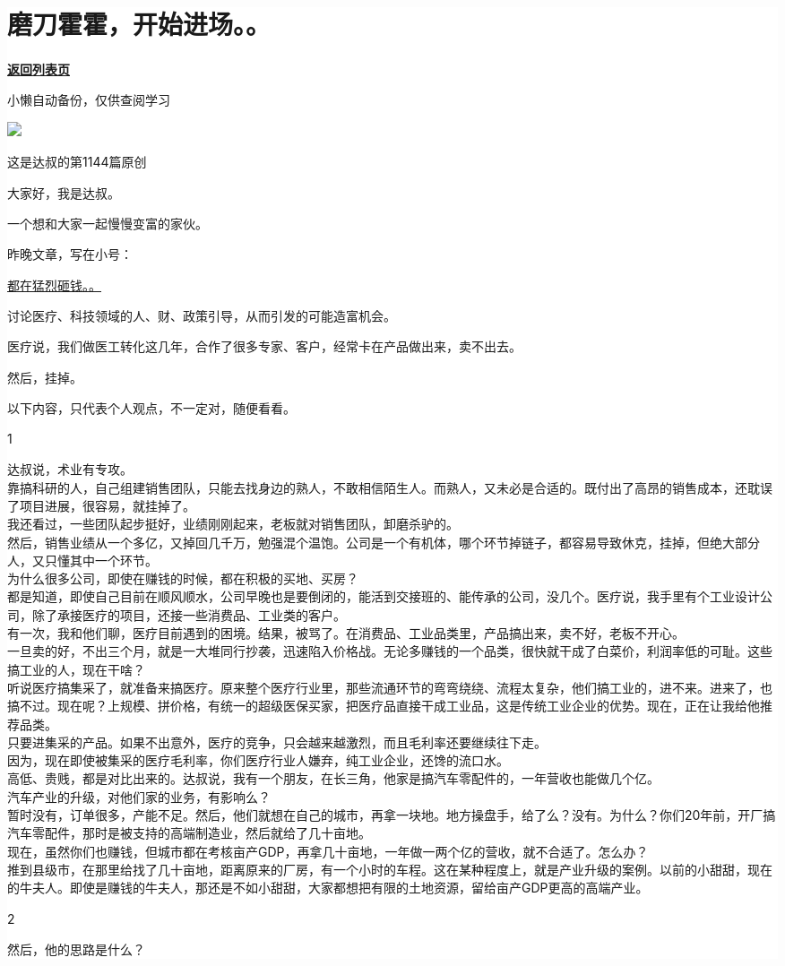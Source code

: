 # 磨刀霍霍，开始进场。。

[**返回列表页**](/gzh/达叔天演论)

小懒自动备份，仅供查阅学习

![](https://mmbiz.qpic.cn/mmbiz_png/7jriahnMs10LZ2ogDTFtMQZnTdcuGiaMUMibDBgE2tztbNrFgPOOlcw8OywDMvswLUTPaKwTPUmT4jJUD2UQaXuqw/640?wx_fmt=png)

这是达叔的第1144篇原创

大家好，我是达叔。

一个想和大家一起慢慢变富的家伙。

昨晚文章，写在小号：

[都在猛烈砸钱。。](http://mp.weixin.qq.com/s?__biz=Mzg2NjYxNTY5NA==&mid=2247487056&idx=1&sn=0d6d3bb66232242636a539f27eeac82e&chksm=ce4966b1f93eefa72a617b512ed729c713799ccd95abc63fe447df1597d1f3a0463b4c62d55c&scene=21#wechat_redirect)

讨论医疗、科技领域的人、财、政策引导，从而引发的可能造富机会。  

医疗说，我们做医工转化这几年，合作了很多专家、客户，经常卡在产品做出来，卖不出去。  

然后，挂掉。

以下内容，只代表个人观点，不一定对，随便看看。

  

1

  

达叔说，术业有专攻。  
靠搞科研的人，自己组建销售团队，只能去找身边的熟人，不敢相信陌生人。而熟人，又未必是合适的。既付出了高昂的销售成本，还耽误了项目进展，很容易，就挂掉了。  
我还看过，一些团队起步挺好，业绩刚刚起来，老板就对销售团队，卸磨杀驴的。  
然后，销售业绩从一个多亿，又掉回几千万，勉强混个温饱。公司是一个有机体，哪个环节掉链子，都容易导致休克，挂掉，但绝大部分人，又只懂其中一个环节。  
为什么很多公司，即使在赚钱的时候，都在积极的买地、买房？  
都是知道，即使自己目前在顺风顺水，公司早晚也是要倒闭的，能活到交接班的、能传承的公司，没几个。医疗说，我手里有个工业设计公司，除了承接医疗的项目，还接一些消费品、工业类的客户。  
有一次，我和他们聊，医疗目前遇到的困境。结果，被骂了。在消费品、工业品类里，产品搞出来，卖不好，老板不开心。  
一旦卖的好，不出三个月，就是一大堆同行抄袭，迅速陷入价格战。无论多赚钱的一个品类，很快就干成了白菜价，利润率低的可耻。这些搞工业的人，现在干啥？  
听说医疗搞集采了，就准备来搞医疗。原来整个医疗行业里，那些流通环节的弯弯绕绕、流程太复杂，他们搞工业的，进不来。进来了，也搞不过。现在呢？上规模、拼价格，有统一的超级医保买家，把医疗品直接干成工业品，这是传统工业企业的优势。现在，正在让我给他推荐品类。  
只要进集采的产品。如果不出意外，医疗的竞争，只会越来越激烈，而且毛利率还要继续往下走。  
因为，现在即使被集采的医疗毛利率，你们医疗行业人嫌弃，纯工业企业，还馋的流口水。  
高低、贵贱，都是对比出来的。达叔说，我有一个朋友，在长三角，他家是搞汽车零配件的，一年营收也能做几个亿。  
汽车产业的升级，对他们家的业务，有影响么？  
暂时没有，订单很多，产能不足。然后，他们就想在自己的城市，再拿一块地。地方操盘手，给了么？没有。为什么？你们20年前，开厂搞汽车零配件，那时是被支持的高端制造业，然后就给了几十亩地。  
现在，虽然你们也赚钱，但城市都在考核亩产GDP，再拿几十亩地，一年做一两个亿的营收，就不合适了。怎么办？  
推到县级市，在那里给找了几十亩地，距离原来的厂房，有一个小时的车程。这在某种程度上，就是产业升级的案例。以前的小甜甜，现在的牛夫人。即使是赚钱的牛夫人，那还是不如小甜甜，大家都想把有限的土地资源，留给亩产GDP更高的高端产业。  
  

2

  

然后，他的思路是什么？  
